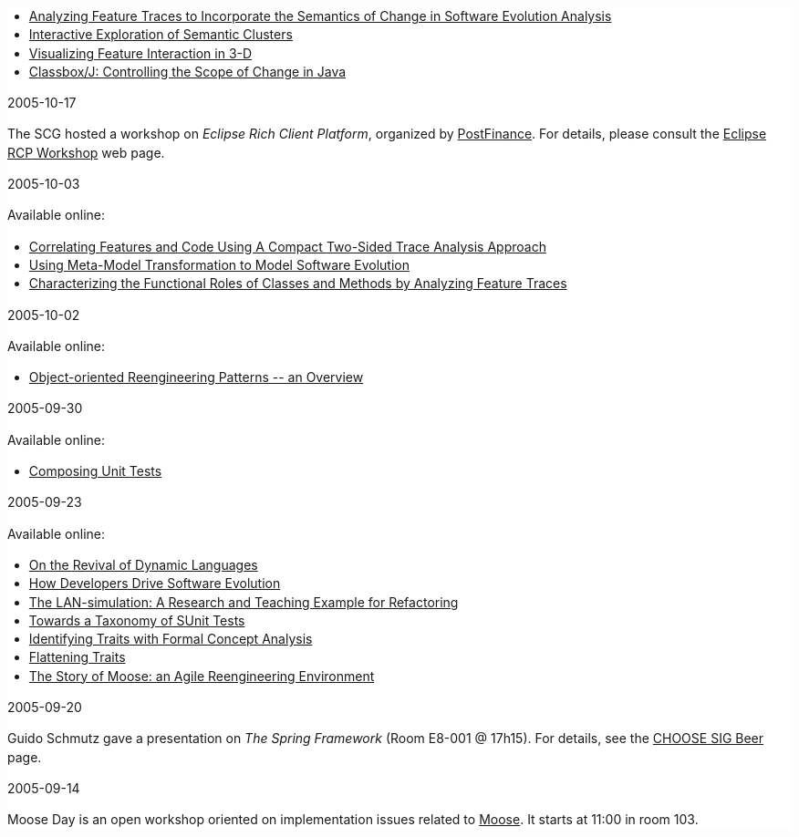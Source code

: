 - [Analyzing Feature Traces to Incorporate the Semantics of Change in Software Evolution Analysis](%assets_url%/scgbib/?query=gree05c&filter=Year)
- [Interactive Exploration of Semantic Clusters](%assets_url%/scgbib/?query=lung05a&filter=Year)
- [Visualizing Feature Interaction in 3-D](%assets_url%/scgbib/?query=gree05d&filter=Year)
- [Classbox/J: Controlling the Scope of Change in Java](%assets_url%/scgbib/?query=berg05b&filter=Year)

 <div class="date">2005-10-17</div> 

 The SCG hosted a workshop on *Eclipse Rich Client Platform*, organized by [PostFinance](http://www.postfinance.ch/). For details, please consult the [Eclipse RCP Workshop](http://www.bsiag.com/index.php?option=com_content&task=view&id=120&Itemid=147) web page. 

 <div class="date">2005-10-03</div> 

 Available online: 

- [Correlating Features and Code Using A Compact Two-Sided Trace Analysis Approach](%assets_url%/scgbib/?query=gree05a&filter=Year)
- [Using Meta-Model Transformation to Model Software Evolution](%assets_url%/scgbib/?query=girb05b&filter=Year)
- [Characterizing the Functional Roles of Classes and Methods by Analyzing Feature Traces](%assets_url%/scgbib/?query=gree05b&filter=Year)

 <div class="date">2005-10-02</div> 

 Available online: 

- [Object-oriented Reengineering Patterns -- an Overview](%assets_url%/scgbib/?query=nier05d&filter=Year)

 <div class="date">2005-09-30</div> 

 Available online: 

- [Composing Unit Tests](%assets_url%/scgbib/?query=gael05b&filter=Year)

 <div class="date">2005-09-23</div> 

 Available online: 

- [On the Revival of Dynamic Languages](%assets_url%/scgbib/?query=nier05b&filter=Year)
- [How Developers Drive Software Evolution](%assets_url%/scgbib/?query=girb05c&filter=Year)
- [The LAN-simulation: A Research and Teaching Example for Refactoring](%assets_url%/scgbib/?query=deme05a&filter=Year)
- [Towards a Taxonomy of SUnit Tests](%assets_url%/scgbib/?query=gael05a&filter=Year)
- [Identifying Traits with Formal Concept Analysis](%assets_url%/scgbib/?query=lien05a&filter=Year)
- [Flattening Traits](%assets_url%/scgbib/?query=nier05e&filter=Year)
- [The Story of Moose: an Agile Reengineering Environment](%assets_url%/scgbib/?query=nier05c&filter=Year)

 <div class="date">2005-09-20</div> 

 Guido Schmutz gave a presentation on *The Spring Framework* (Room E8-001 @ 17h15). For details, see the [CHOOSE SIG Beer](http://www.choose.s-i.ch/sigbeer-past.html) page. 

 <div class="date">2005-09-14</div> 

 Moose Day is an open workshop oriented on implementation issues related to [Moose](http://moose.unibe.ch). It starts at 11:00 in room 103. 
